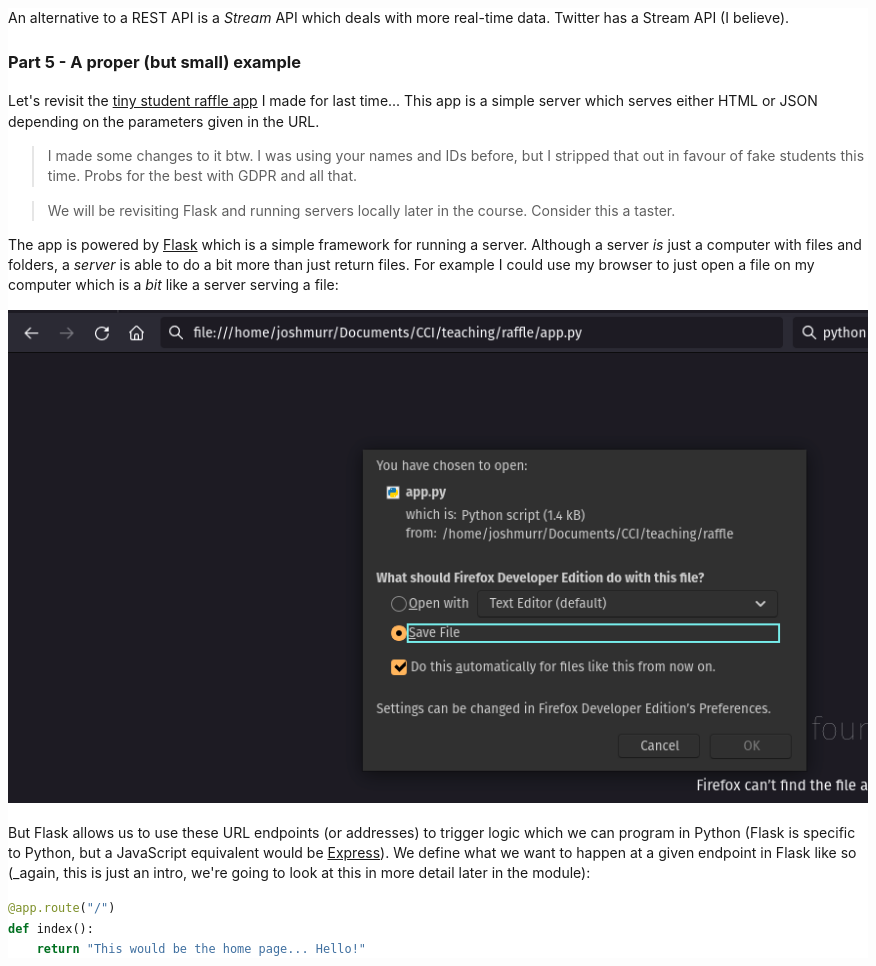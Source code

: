 An alternative to a REST API is a _Stream_ API which deals with more real-time data. Twitter has a Stream API (I believe).


### Part 5 - A proper (but small) example

Let's revisit the [tiny student raffle app](https://git.arts.ac.uk/jmurr/student-raffle) I made for last time... This app is a simple server which serves either HTML or JSON depending on the parameters given in the URL.

> I made some changes to it btw. I was using your names and IDs before, but I stripped that out in favour of fake students this time. Probs for the best with GDPR and all that.

> We will be revisiting Flask and running servers locally later in the course. Consider this a taster.

The app is powered by [Flask](https://flask.palletsprojects.com/en/2.1.x/) which is a simple framework for running a server. Although a server _is_ just a computer with files and folders, a _server_ is able to do a bit more than just return files. For example I could use my browser to just open a file on my computer which is a _bit_ like a server serving a file:

![Open a file with browser](./img/browser_file.png)

But Flask allows us to use these URL endpoints (or addresses) to trigger logic which we can program in Python (Flask is specific to Python, but a JavaScript equivalent would be [Express](https://expressjs.com/)). We define what we want to happen at a given endpoint in Flask like so (_again, this is just an intro, we're going to look at this in more detail later in the module):

```python
@app.route("/")
def index():
    return "This would be the home page... Hello!"

```
